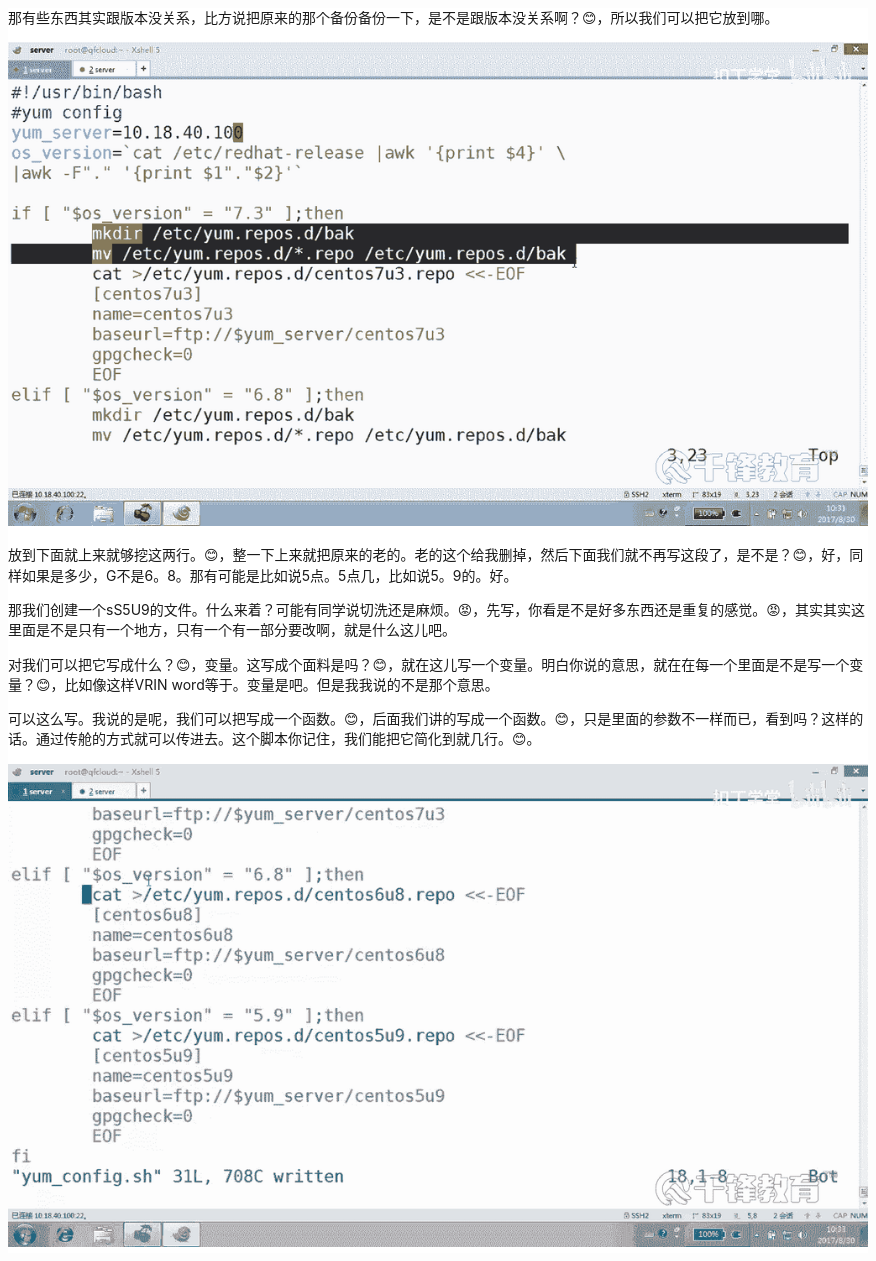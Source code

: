 那有些东西其实跟版本没关系，比方说把原来的那个备份备份一下，是不是跟版本没关系啊？😊，所以我们可以把它放到哪。



![](img/b2409f284503aa60c71db89ee792ee80_11.png)

放到下面就上来就够挖这两行。😊，整一下上来就把原来的老的。老的这个给我删掉，然后下面我们就不再写这段了，是不是？😊，好，同样如果是多少，G不是6。8。那有可能是比如说5点。5点几，比如说5。9的。好。

那我们创建一个sS5U9的文件。什么来着？可能有同学说切洗还是麻烦。😡，先写，你看是不是好多东西还是重复的感觉。😡，其实其实这里面是不是只有一个地方，只有一个有一部分要改啊，就是什么这儿吧。

对我们可以把它写成什么？😊，变量。这写成个面料是吗？😊，就在这儿写一个变量。明白你说的意思，就在在每一个里面是不是写一个变量？😊，比如像这样VRIN word等于。变量是吧。但是我我说的不是那个意思。

可以这么写。我说的是呢，我们可以把写成一个函数。😊，后面我们讲的写成一个函数。😊，只是里面的参数不一样而已，看到吗？这样的话。通过传舱的方式就可以传进去。这个脚本你记住，我们能把它简化到就几行。😊。



![](img/b2409f284503aa60c71db89ee792ee80_13.png)